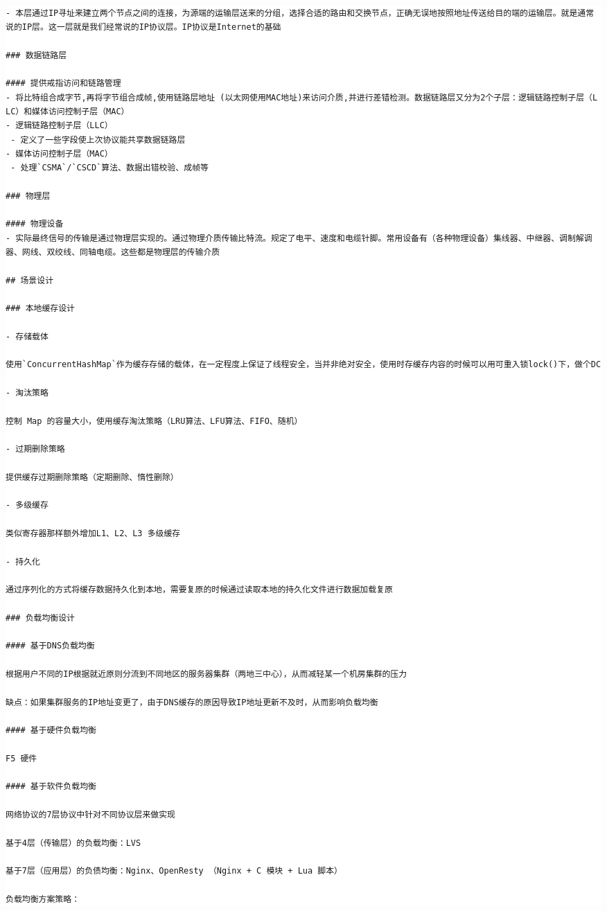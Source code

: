    ````
- 本层通过IP寻址来建立两个节点之间的连接，为源端的运输层送来的分组，选择合适的路由和交换节点，正确无误地按照地址传送给目的端的运输层。就是通常说的IP层。这一层就是我们经常说的IP协议层。IP协议是Internet的基础

### 数据链路层

#### 提供戒指访问和链路管理
- 将比特组合成字节,再将字节组合成帧,使用链路层地址 (以太网使用MAC地址)来访问介质,并进行差错检测。数据链路层又分为2个子层：逻辑链路控制子层（LLC）和媒体访问控制子层（MAC）
  - 逻辑链路控制子层（LLC）
    - 定义了一些字段使上次协议能共享数据链路层
  - 媒体访问控制子层（MAC）
    - 处理`CSMA`/`CSCD`算法、数据出错校验、成帧等

### 物理层

#### 物理设备
- 实际最终信号的传输是通过物理层实现的。通过物理介质传输比特流。规定了电平、速度和电缆针脚。常用设备有（各种物理设备）集线器、中继器、调制解调器、网线、双绞线、同轴电缆。这些都是物理层的传输介质

## 场景设计

### 本地缓存设计

- 存储载体

  使用`ConcurrentHashMap`作为缓存存储的载体，在一定程度上保证了线程安全，当并非绝对安全，使用时存缓存内容的时候可以用可重入锁lock()下，做个DC

- 淘汰策略

  控制 Map 的容量大小，使用缓存淘汰策略（LRU算法、LFU算法、FIFO、随机）

- 过期删除策略

  提供缓存过期删除策略（定期删除、惰性删除）

- 多级缓存

  类似寄存器那样额外增加L1、L2、L3 多级缓存

- 持久化

  通过序列化的方式将缓存数据持久化到本地，需要复原的时候通过读取本地的持久化文件进行数据加载复原

### 负载均衡设计

#### 基于DNS负载均衡

根据用户不同的IP根据就近原则分流到不同地区的服务器集群（两地三中心），从而减轻某一个机房集群的压力

缺点：如果集群服务的IP地址变更了，由于DNS缓存的原因导致IP地址更新不及时，从而影响负载均衡

#### 基于硬件负载均衡

F5 硬件

#### 基于软件负载均衡

网络协议的7层协议中针对不同协议层来做实现

基于4层（传输层）的负载均衡：LVS

基于7层（应用层）的负债均衡：Nginx、OpenResty （Nginx + C 模块 + Lua 脚本）

负载均衡方案策略：

   ````